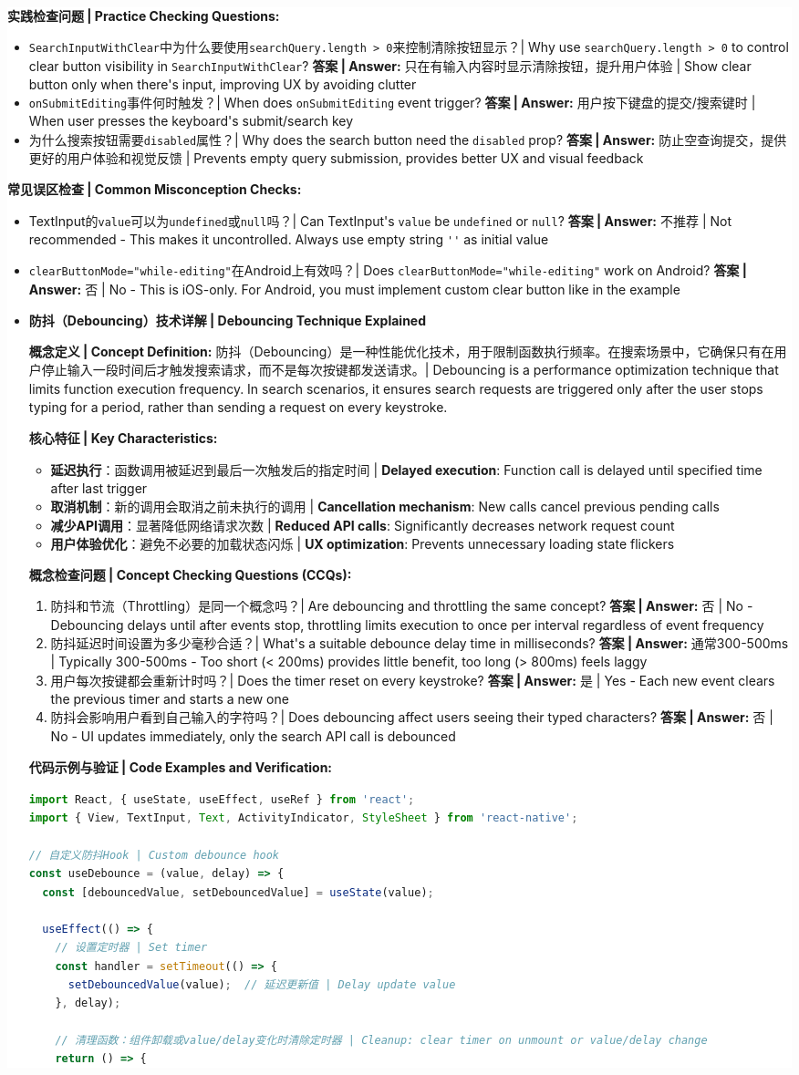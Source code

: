   ```javascript
  ```

  **实践检查问题 | Practice Checking Questions:**
  - `SearchInputWithClear`中为什么要使用`searchQuery.length > 0`来控制清除按钮显示？| Why use `searchQuery.length > 0` to control clear button visibility in `SearchInputWithClear`?
    **答案 | Answer:** 只在有输入内容时显示清除按钮，提升用户体验 | Show clear button only when there's input, improving UX by avoiding clutter
  - `onSubmitEditing`事件何时触发？| When does `onSubmitEditing` event trigger?
    **答案 | Answer:** 用户按下键盘的提交/搜索键时 | When user presses the keyboard's submit/search key
  - 为什么搜索按钮需要`disabled`属性？| Why does the search button need the `disabled` prop?
    **答案 | Answer:** 防止空查询提交，提供更好的用户体验和视觉反馈 | Prevents empty query submission, provides better UX and visual feedback

  **常见误区检查 | Common Misconception Checks:**
  - TextInput的`value`可以为`undefined`或`null`吗？| Can TextInput's `value` be `undefined` or `null`?
    **答案 | Answer:** 不推荐 | Not recommended - This makes it uncontrolled. Always use empty string `''` as initial value
  - `clearButtonMode="while-editing"`在Android上有效吗？| Does `clearButtonMode="while-editing"` work on Android?
    **答案 | Answer:** 否 | No - This is iOS-only. For Android, you must implement custom clear button like in the example

- **防抖（Debouncing）技术详解 | Debouncing Technique Explained**

  **概念定义 | Concept Definition:**
  防抖（Debouncing）是一种性能优化技术，用于限制函数执行频率。在搜索场景中，它确保只有在用户停止输入一段时间后才触发搜索请求，而不是每次按键都发送请求。| Debouncing is a performance optimization technique that limits function execution frequency. In search scenarios, it ensures search requests are triggered only after the user stops typing for a period, rather than sending a request on every keystroke.

  **核心特征 | Key Characteristics:**
  - **延迟执行**：函数调用被延迟到最后一次触发后的指定时间 | **Delayed execution**: Function call is delayed until specified time after last trigger
  - **取消机制**：新的调用会取消之前未执行的调用 | **Cancellation mechanism**: New calls cancel previous pending calls
  - **减少API调用**：显著降低网络请求次数 | **Reduced API calls**: Significantly decreases network request count
  - **用户体验优化**：避免不必要的加载状态闪烁 | **UX optimization**: Prevents unnecessary loading state flickers

  **概念检查问题 | Concept Checking Questions (CCQs):**
  1. 防抖和节流（Throttling）是同一个概念吗？| Are debouncing and throttling the same concept?
     **答案 | Answer:** 否 | No - Debouncing delays until after events stop, throttling limits execution to once per interval regardless of event frequency
  2. 防抖延迟时间设置为多少毫秒合适？| What's a suitable debounce delay time in milliseconds?
     **答案 | Answer:** 通常300-500ms | Typically 300-500ms - Too short (< 200ms) provides little benefit, too long (> 800ms) feels laggy
  3. 用户每次按键都会重新计时吗？| Does the timer reset on every keystroke?
     **答案 | Answer:** 是 | Yes - Each new event clears the previous timer and starts a new one
  4. 防抖会影响用户看到自己输入的字符吗？| Does debouncing affect users seeing their typed characters?
     **答案 | Answer:** 否 | No - UI updates immediately, only the search API call is debounced

  **代码示例与验证 | Code Examples and Verification:**
  ```javascript
  import React, { useState, useEffect, useRef } from 'react';
  import { View, TextInput, Text, ActivityIndicator, StyleSheet } from 'react-native';

  // 自定义防抖Hook | Custom debounce hook
  const useDebounce = (value, delay) => {
    const [debouncedValue, setDebouncedValue] = useState(value);

    useEffect(() => {
      // 设置定时器 | Set timer
      const handler = setTimeout(() => {
        setDebouncedValue(value);  // 延迟更新值 | Delay update value
      }, delay);

      // 清理函数：组件卸载或value/delay变化时清除定时器 | Cleanup: clear timer on unmount or value/delay change
      return () => {
  ```